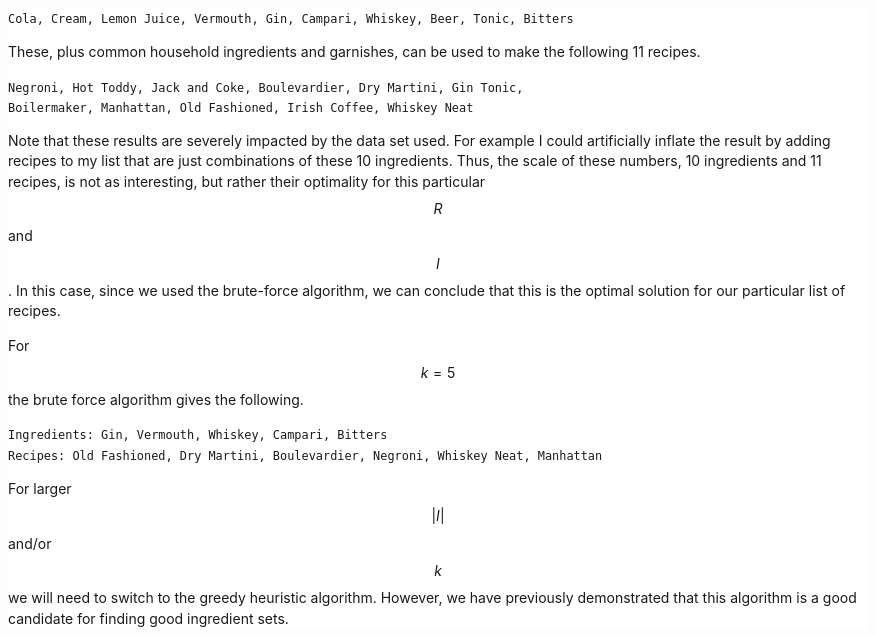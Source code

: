 ```
Cola, Cream, Lemon Juice, Vermouth, Gin, Campari, Whiskey, Beer, Tonic, Bitters
```

These, plus common household ingredients and garnishes, can be used to make
the following 11 recipes. 

```
Negroni, Hot Toddy, Jack and Coke, Boulevardier, Dry Martini, Gin Tonic, 
Boilermaker, Manhattan, Old Fashioned, Irish Coffee, Whiskey Neat
```

Note that these results are severely impacted by the data set used.
For example I could artificially inflate the result by adding recipes to my 
list that are just combinations of these 10 ingredients.
Thus, the scale of these numbers, 10 ingredients and 11 recipes, is not as 
interesting, but rather their optimality for this particular $$R$$ and $$I$$.
In this case, since we used the brute-force algorithm, we can conclude that
this is the optimal solution for our particular list of recipes.

For $$k=5$$ the brute force algorithm gives the following.

```
Ingredients: Gin, Vermouth, Whiskey, Campari, Bitters
Recipes: Old Fashioned, Dry Martini, Boulevardier, Negroni, Whiskey Neat, Manhattan
```

For larger $$\lvert I\rvert$$ and/or $$k$$ we will need to switch to the 
greedy heuristic algorithm.
However, we have previously demonstrated that this algorithm is a good 
candidate for finding good ingredient sets.